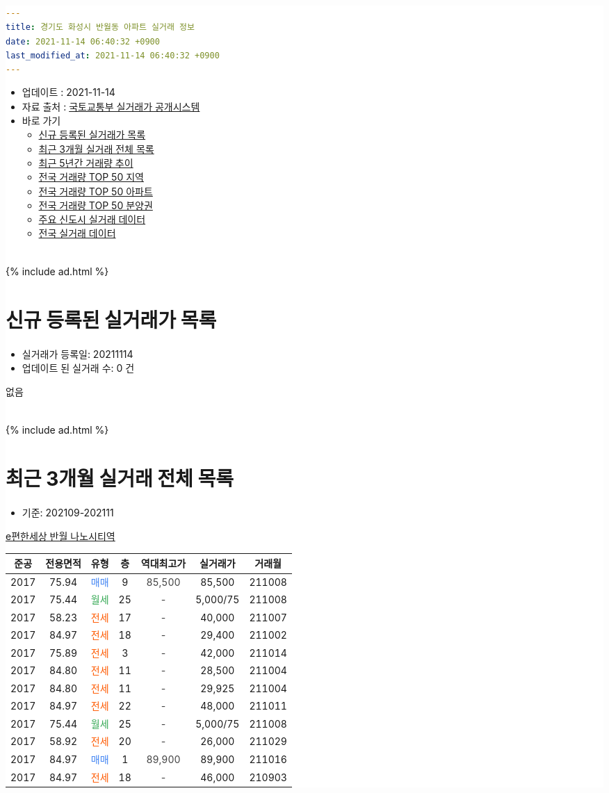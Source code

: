 ```yaml
---
title: 경기도 화성시 반월동 아파트 실거래 정보
date: 2021-11-14 06:40:32 +0900
last_modified_at: 2021-11-14 06:40:32 +0900
---
```


* 업데이트 : 2021-11-14
* 자료 출처 : [국토교통부 실거래가 공개시스템](http://rt.molit.go.kr)
* 바로 가기
    * [신규 등록된 실거래가 목록](#신규-등록된-실거래가-목록)
    * [최근 3개월 실거래 전체 목록](#최근-3개월-실거래-전체-목록)
    * [최근 5년간 거래량 추이](#최근-5년간-거래량-추이)
    * [전국 거래량 TOP 50 지역](https://inasie.github.io/apt-trade-info/최근-3개월-전국에서-가장-거래가-많이-발생한-지역)
    * [전국 거래량 TOP 50 아파트](https://inasie.github.io/apt-trade-info/최근-3개월-전국에서-가장-거래가-많이-발생한-아파트)
    * [전국 거래량 TOP 50 분양권](https://inasie.github.io/apt-trade-info/최근-3개월-전국에서-가장-거래가-많이-발생한-분양권)
    * [주요 신도시 실거래 데이터](https://inasie.github.io/apt-trade-info/주요-신도시)
    * [전국 실거래 데이터](https://inasie.github.io/apt-trade-info/전국)
<br>
{% include ad.html %}
<br>

# 신규 등록된 실거래가 목록
* 실거래가 등록일: 20211114
* 업데이트 된 실거래 수: 0 건

없음

<br>
{% include ad.html %}
<br>

# 최근 3개월 실거래 전체 목록
* 기준: 202109-202111


[e편한세상 반월 나노시티역](https://search.naver.com/search.naver?query=%EA%B2%BD%EA%B8%B0%EB%8F%84+%ED%99%94%EC%84%B1%EC%8B%9C+%EB%B0%98%EC%9B%94%EB%8F%99+e%ED%8E%B8%ED%95%9C%EC%84%B8%EC%83%81+%EB%B0%98%EC%9B%94+%EB%82%98%EB%85%B8%EC%8B%9C%ED%8B%B0%EC%97%AD)

|준공|전용면적|유형|층|역대최고가|실거래가|거래월|
|:---:|:---:|:---:|:---:|:---:|:---:|:---:|
|2017|75.94|<span style="color:#4285f3">매매</span>|9|<span style="color:#444444">85,500</span>|85,500|211008|
|2017|75.44|<span style="color:#34a853">월세</span>|25|<span style="color:#444444">-</span>|5,000/75|211008|
|2017|58.23|<span style="color:#ff5a00">전세</span>|17|<span style="color:#444444">-</span>|40,000|211007|
|2017|84.97|<span style="color:#ff5a00">전세</span>|18|<span style="color:#444444">-</span>|29,400|211002|
|2017|75.89|<span style="color:#ff5a00">전세</span>|3|<span style="color:#444444">-</span>|42,000|211014|
|2017|84.80|<span style="color:#ff5a00">전세</span>|11|<span style="color:#444444">-</span>|28,500|211004|
|2017|84.80|<span style="color:#ff5a00">전세</span>|11|<span style="color:#444444">-</span>|29,925|211004|
|2017|84.97|<span style="color:#ff5a00">전세</span>|22|<span style="color:#444444">-</span>|48,000|211011|
|2017|75.44|<span style="color:#34a853">월세</span>|25|<span style="color:#444444">-</span>|5,000/75|211008|
|2017|58.92|<span style="color:#ff5a00">전세</span>|20|<span style="color:#444444">-</span>|26,000|211029|
|2017|84.97|<span style="color:#4285f3">매매</span>|1|<span style="color:#444444">89,900</span>|89,900|211016|
|2017|84.97|<span style="color:#ff5a00">전세</span>|18|<span style="color:#444444">-</span>|46,000|210903|